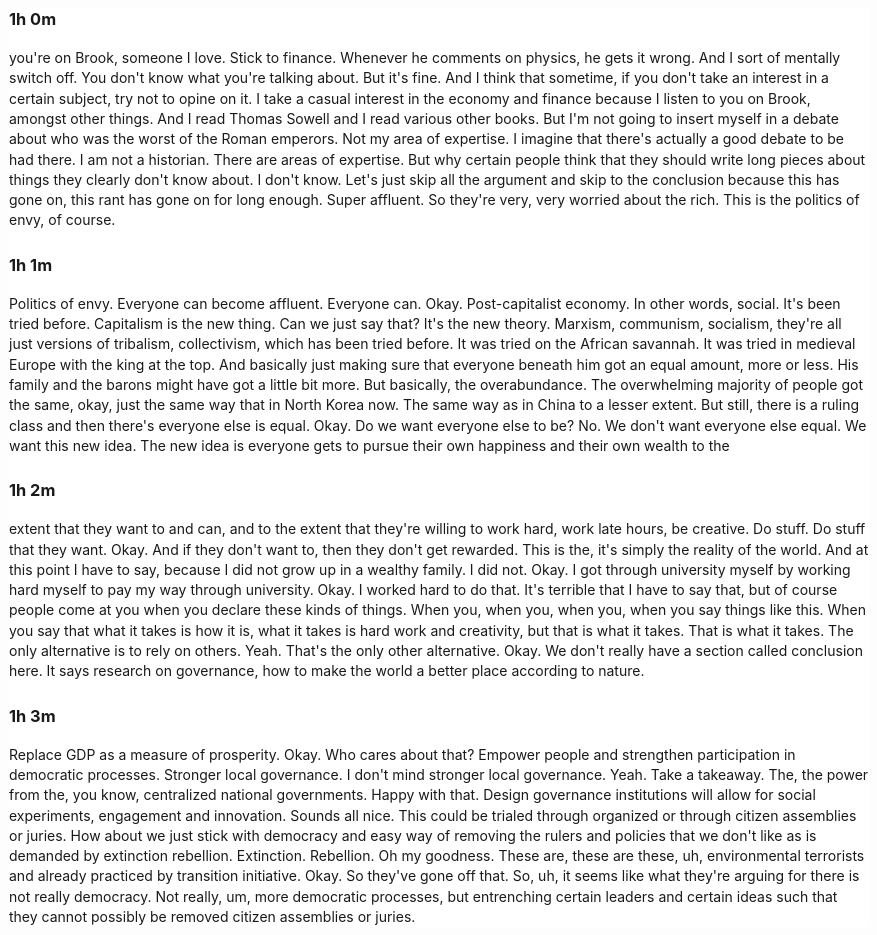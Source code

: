 ### 1h 0m

you're on Brook, someone I love. Stick to finance. Whenever he comments on physics, he gets it wrong. And I sort of mentally switch off. You don't know what you're talking about. But it's fine. And I think that sometime, if you don't take an interest in a certain subject, try not to opine on it. I take a casual interest in the economy and finance because I listen to you on Brook, amongst other things. And I read Thomas Sowell and I read various other books. But I'm not going to insert myself in a debate about who was the worst of the Roman emperors. Not my area of expertise. I imagine that there's actually a good debate to be had there. I am not a historian. There are areas of expertise. But why certain people think that they should write long pieces about things they clearly don't know about. I don't know. Let's just skip all the argument and skip to the conclusion because this has gone on, this rant has gone on for long enough. Super affluent. So they're very, very worried about the rich. This is the politics of envy, of course.

### 1h 1m

Politics of envy. Everyone can become affluent. Everyone can. Okay. Post-capitalist economy. In other words, social. It's been tried before. Capitalism is the new thing. Can we just say that? It's the new theory. Marxism, communism, socialism, they're all just versions of tribalism, collectivism, which has been tried before. It was tried on the African savannah. It was tried in medieval Europe with the king at the top. And basically just making sure that everyone beneath him got an equal amount, more or less. His family and the barons might have got a little bit more. But basically, the overabundance. The overwhelming majority of people got the same, okay, just the same way that in North Korea now. The same way as in China to a lesser extent. But still, there is a ruling class and then there's everyone else is equal. Okay. Do we want everyone else to be? No. We don't want everyone else equal. We want this new idea. The new idea is everyone gets to pursue their own happiness and their own wealth to the

### 1h 2m

extent that they want to and can, and to the extent that they're willing to work hard, work late hours, be creative. Do stuff. Do stuff that they want. Okay. And if they don't want to, then they don't get rewarded. This is the, it's simply the reality of the world. And at this point I have to say, because I did not grow up in a wealthy family. I did not. Okay. I got through university myself by working hard myself to pay my way through university. Okay. I worked hard to do that. It's terrible that I have to say that, but of course people come at you when you declare these kinds of things. When you, when you, when you, when you say things like this. When you say that what it takes is how it is, what it takes is hard work and creativity, but that is what it takes. That is what it takes. The only alternative is to rely on others. Yeah. That's the only other alternative. Okay. We don't really have a section called conclusion here. It says research on governance, how to make the world a better place according to nature.

### 1h 3m

Replace GDP as a measure of prosperity. Okay. Who cares about that? Empower people and strengthen participation in democratic processes. Stronger local governance. I don't mind stronger local governance. Yeah. Take a takeaway. The, the power from the, you know, centralized national governments. Happy with that. Design governance institutions will allow for social experiments, engagement and innovation. Sounds all nice. This could be trialed through organized or through citizen assemblies or juries. How about we just stick with democracy and easy way of removing the rulers and policies that we don't like as is demanded by extinction rebellion. Extinction. Rebellion. Oh my goodness. These are, these are these, uh, environmental terrorists and already practiced by transition initiative. Okay. So they've gone off that. So, uh, it seems like what they're arguing for there is not really democracy. Not really, um, more democratic processes, but entrenching certain leaders and certain ideas such that they cannot possibly be removed citizen assemblies or juries.
